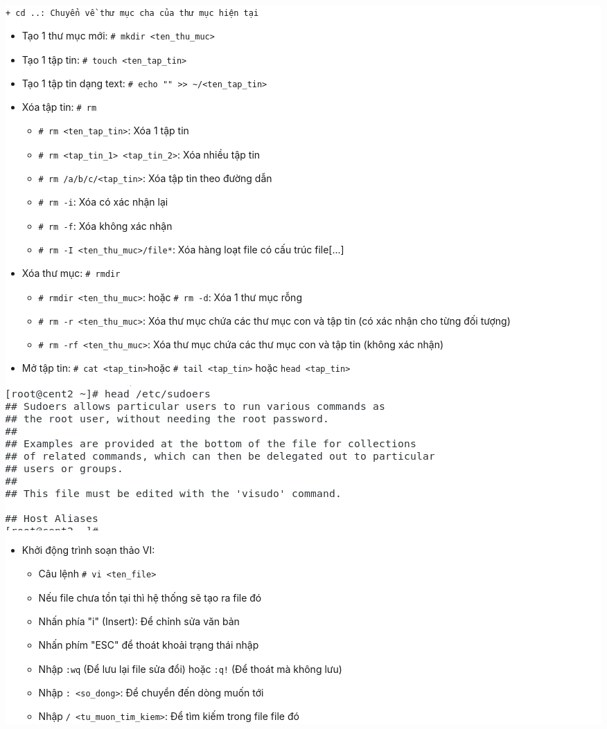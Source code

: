 	+ cd ..: Chuyển về thư mục cha của thư mục hiện tại

- Tạo 1 thư mục mới: `# mkdir <ten_thu_muc>`

- Tạo 1 tập tin: `# touch <ten_tap_tin>`

- Tạo 1 tập tin dạng text: `# echo "" >> ~/<ten_tap_tin>`

- Xóa tập tin: `# rm`

	+ `# rm <ten_tap_tin>`: Xóa 1 tập tin

	+ `# rm <tap_tin_1> <tap_tin_2>`: Xóa nhiều tập tin

	+ `# rm /a/b/c/<tap_tin>`: Xóa tập tin theo đường dẫn

	+ `# rm -i`: Xóa có xác nhận lại

	+ `# rm -f`: Xóa không xác nhận

	+ `# rm -I <ten_thu_muc>/file*`: Xóa hàng loạt file có cấu trúc file[...]

- Xóa thư mục: `# rmdir`

	+ `# rmdir <ten_thu_muc>`: hoặc `# rm -d`: Xóa 1 thư mục rỗng

	+ `# rm -r <ten_thu_muc>`: Xóa thư mục chứa các thư mục con và tập tin (có xác nhận cho từng đối tượng)

	+ `# rm -rf <ten_thu_muc>`: Xóa thư mục chứa các thư mục con và tập tin (không xác nhận)

- Mở tập tin: `# cat <tap_tin>`hoặc `# tail <tap_tin>` hoặc `head <tap_tin>`

<img src="th/9.png">

- Khởi động trình soạn thảo VI:

	+ Câu lệnh `# vi <ten_file>`

	+ Nếu file chưa tồn tại thì hệ thống sẽ tạo ra file đó

	+ Nhấn phía "i" (Insert): Để chỉnh sửa văn bản

	+ Nhấn phím "ESC" để thoát khoải trạng thái nhập

	+ Nhập `:wq` (Để lưu lại file sửa đổi) hoặc `:q!` (Để thoát mà không lưu)

	+ Nhập `: <so_dong>`: Để chuyển đến dòng muốn tới

	+ Nhập `/ <tu_muon_tim_kiem>`: Để tìm kiếm trong file file đó
